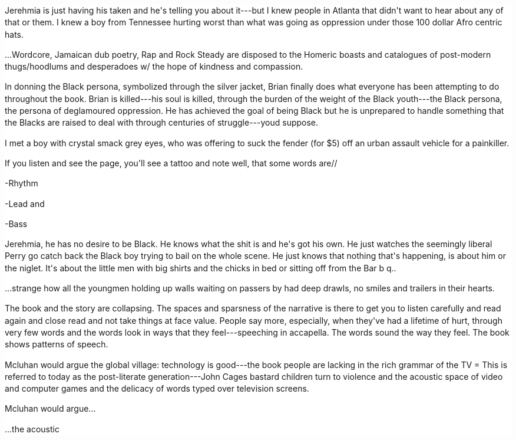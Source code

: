 Jerehmia is just having his taken and he's telling you about it---but
I knew people in Atlanta that didn't want to hear about any of that
or them. I knew a boy from Tennessee hurting worst than what was going
as oppression under those 100 dollar Afro centric hats.

...Wordcore, Jamaican dub poetry, Rap and Rock Steady are disposed to
the Homeric boasts and catalogues of post-modern thugs/hoodlums and
desperadoes w/ the hope of kindness and compassion.

In donning the Black persona, symbolized through the silver jacket,
Brian finally does what everyone has been attempting to do throughout
the book. Brian is killed---his soul is killed, through the burden of
the weight of the Black youth---the Black persona, the persona of
deglamoured oppression. He has achieved the goal of being Black but he
is unprepared to handle something that the Blacks are raised to deal
with through centuries of struggle---youd suppose.

I met a boy with crystal smack grey eyes, who was offering to suck the
fender (for $5) off an urban assault vehicle for a painkiller.

If you listen and see the page, you'll see a tattoo and note well,
that some words are//

-Rhythm

-Lead and

-Bass

Jerehmia, he has no desire to be Black. He knows what the shit is and
he's got his own. He just watches the seemingly liberal Perry go
catch back the Black boy trying to bail on the whole scene. He just
knows that nothing that's happening, is about him or the niglet.
It's about the little men with big shirts and the chicks in bed or
sitting off from the Bar b q..

...strange how all the youngmen holding up walls waiting on passers
by had deep drawls, no smiles and trailers in their hearts.

The book and the story are collapsing. The spaces and sparsness of the
narrative is there to get you to listen carefully and read again and
close read and not take things at face value. People say more,
especially, when they've had a lifetime of hurt, through very few
words and the words look in ways that they feel---speeching in
accapella. The words sound the way they feel. The book shows patterns
of speech.

Mcluhan would argue the global village: technology is good---the book
people are lacking in the rich grammar of the TV = This is referred to
today as the post-literate generation---John Cages bastard children
turn to violence and the acoustic space of video and computer games
and the delicacy of words typed over television screens.

Mcluhan would argue...

...the acoustic

